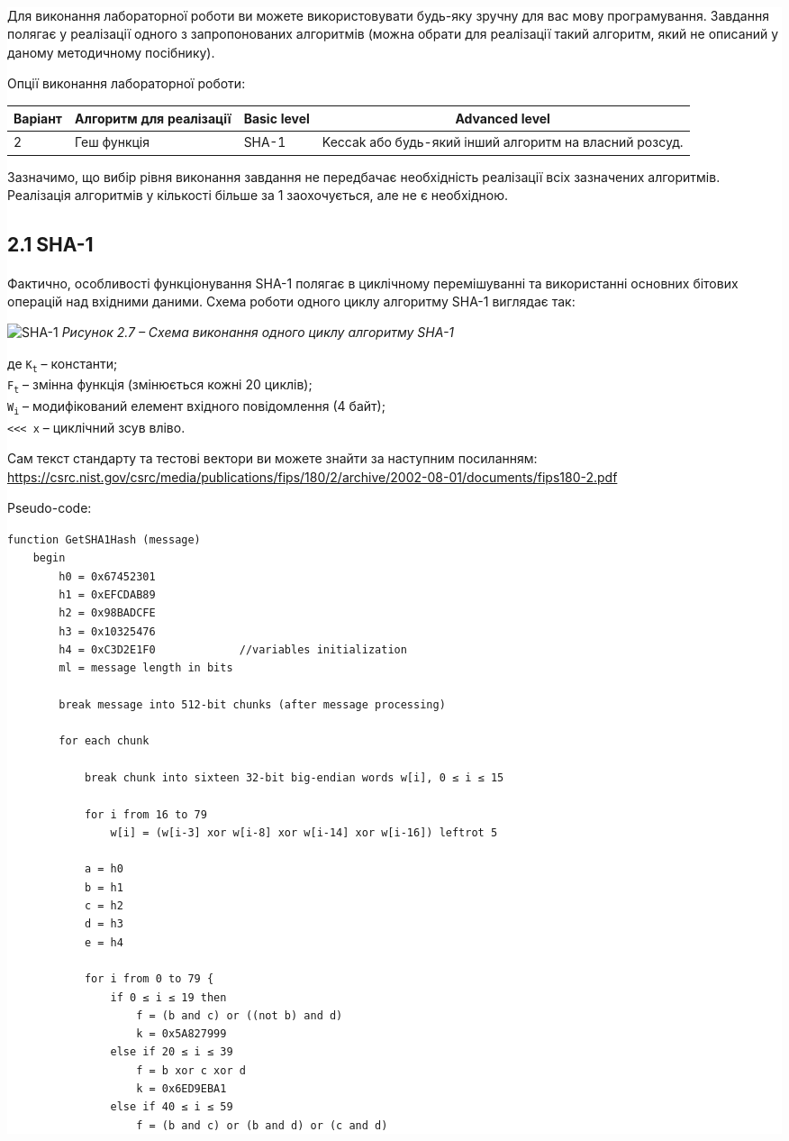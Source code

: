 Для виконання лабораторної роботи ви можете використовувати будь-яку зручну для вас мову програмування. Завдання полягає у реалізації одного з запропонованих алгоритмів (можна обрати для реалізації такий алгоритм, який не описаний у даному методичному посібнику).

Опції виконання лабораторної роботи:

| Варіант | Алгоритм для реалізації | Basic level | Advanced level |
|---------|-------------------------|-------------|----------------|
| 2       | Геш функція             | SHA-1       | Keccak або будь-який інший алгоритм на власний розсуд. |

Зазначимо, що вибір рівня виконання завдання не передбачає необхідність реалізації всіх зазначених алгоритмів. Реалізація алгоритмів у кількості більше за 1 заохочується, але не є необхідною.
	

## 2.1 SHA-1

Фактично, особливості функціонування SHA-1 полягає в циклічному перемішуванні та використанні основних бітових операцій над вхідними даними. Схема роботи одного циклу алгоритму SHA-1 виглядає так:

![SHA-1](https://i.imgur.com/ATelEfA.png)
*Рисунок 2.7 – Схема виконання одного циклу алгоритму SHA-1*

де `K`<sub>`t`</sub> – константи;\
`F`<sub>`t`</sub> – змінна функція (змінюється кожні 20 циклів);\
`W`<sub>`i`</sub> – модифікований елемент вхідного повідомлення (4 байт);\
`<<< x` – циклічний зсув вліво.

Сам текст стандарту та тестові вектори ви можете знайти за наступним посиланням:\
https://csrc.nist.gov/csrc/media/publications/fips/180/2/archive/2002-08-01/documents/fips180-2.pdf


Pseudo-code:
```
function GetSHA1Hash (message) 
	begin
        h0 = 0x67452301
        h1 = 0xEFCDAB89
        h2 = 0x98BADCFE
        h3 = 0x10325476
        h4 = 0xC3D2E1F0 			//variables initialization	
        ml = message length in bits
        
        break message into 512-bit chunks (after message processing)

        for each chunk
            
            break chunk into sixteen 32-bit big-endian words w[i], 0 ≤ i ≤ 15
            
            for i from 16 to 79
                w[i] = (w[i-3] xor w[i-8] xor w[i-14] xor w[i-16]) leftrot 5
            
            a = h0
            b = h1
            c = h2
            d = h3
            e = h4
        
            for i from 0 to 79 {
                if 0 ≤ i ≤ 19 then
                    f = (b and c) or ((not b) and d)
                    k = 0x5A827999
                else if 20 ≤ i ≤ 39
                    f = b xor c xor d
                    k = 0x6ED9EBA1
                else if 40 ≤ i ≤ 59
                    f = (b and c) or (b and d) or (c and d) 
```